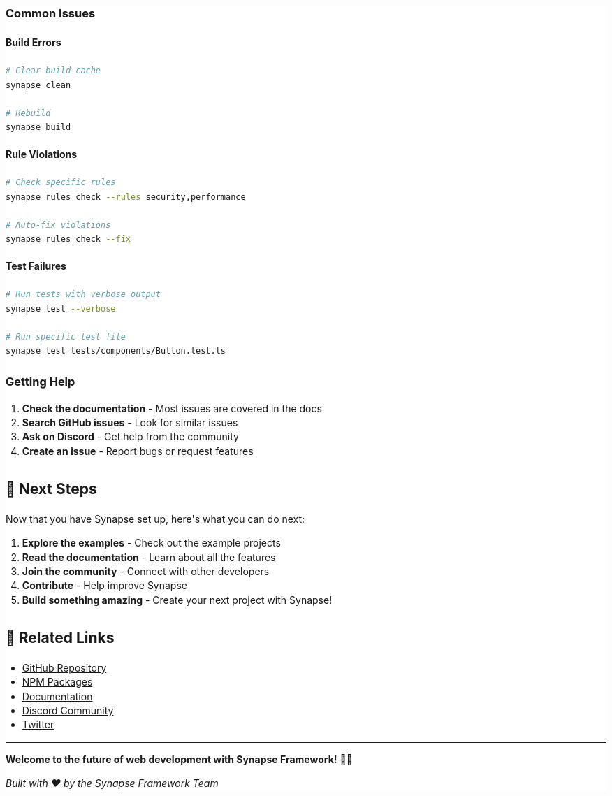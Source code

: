 ### **Common Issues**

#### **Build Errors**
```bash
# Clear build cache
synapse clean

# Rebuild
synapse build
```

#### **Rule Violations**
```bash
# Check specific rules
synapse rules check --rules security,performance

# Auto-fix violations
synapse rules check --fix
```

#### **Test Failures**
```bash
# Run tests with verbose output
synapse test --verbose

# Run specific test file
synapse test tests/components/Button.test.ts
```

### **Getting Help**

1. **Check the documentation** - Most issues are covered in the docs
2. **Search GitHub issues** - Look for similar issues
3. **Ask on Discord** - Get help from the community
4. **Create an issue** - Report bugs or request features

## 🎉 **Next Steps**

Now that you have Synapse set up, here's what you can do next:

1. **Explore the examples** - Check out the example projects
2. **Read the documentation** - Learn about all the features
3. **Join the community** - Connect with other developers
4. **Contribute** - Help improve Synapse
5. **Build something amazing** - Create your next project with Synapse!

## 🔗 **Related Links**

- [GitHub Repository](https://github.com/synapse-framework/synapse)
- [NPM Packages](https://www.npmjs.com/org/snps)
- [Documentation](https://synapse.dev)
- [Discord Community](https://discord.gg/synapse)
- [Twitter](https://twitter.com/synapse_framework)

---

**Welcome to the future of web development with Synapse Framework!** 🚀✨

*Built with ❤️ by the Synapse Framework Team*